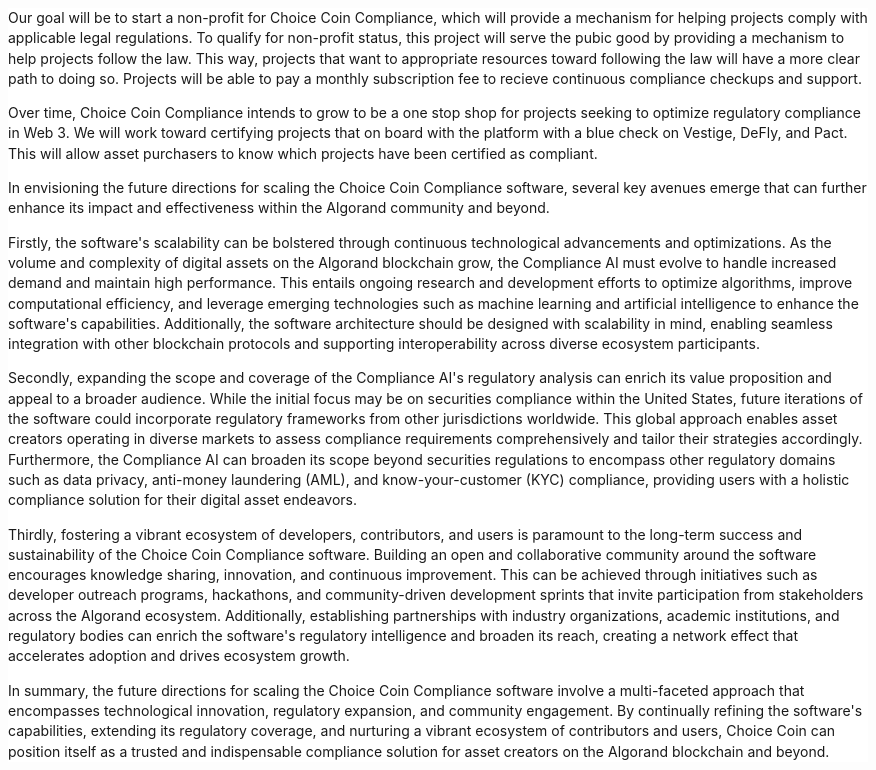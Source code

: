 Our goal will be to start a non-profit for Choice Coin Compliance, which will provide a mechanism for helping projects comply with applicable legal regulations.
To qualify for non-profit status, this project will serve the pubic good by providing a mechanism to help projects follow the law.
This way, projects that want to appropriate resources toward following the law will have a more clear path to doing so.
Projects will be able to pay a monthly subscription fee to recieve continuous compliance checkups and support.

Over time, Choice Coin Compliance intends to grow to be a one stop shop for projects seeking to optimize regulatory compliance in Web 3.
We will work toward certifying projects that on board with the platform with a blue check on Vestige, DeFly, and Pact.
This will allow asset purchasers to know which projects have been certified as compliant.

In envisioning the future directions for scaling the Choice Coin Compliance software, several key avenues emerge that can further enhance its impact and effectiveness within the Algorand community and beyond.

Firstly, the software's scalability can be bolstered through continuous technological advancements and optimizations. 
As the volume and complexity of digital assets on the Algorand blockchain grow, the Compliance AI must evolve to handle increased demand and maintain high performance. 
This entails ongoing research and development efforts to optimize algorithms, improve computational efficiency, and leverage emerging technologies such as machine learning and artificial intelligence to enhance the software's capabilities. 
Additionally, the software architecture should be designed with scalability in mind, enabling seamless integration with other blockchain protocols and supporting interoperability across diverse ecosystem participants.

Secondly, expanding the scope and coverage of the Compliance AI's regulatory analysis can enrich its value proposition and appeal to a broader audience. 
While the initial focus may be on securities compliance within the United States, future iterations of the software could incorporate regulatory frameworks from other jurisdictions worldwide. 
This global approach enables asset creators operating in diverse markets to assess compliance requirements comprehensively and tailor their strategies accordingly. 
Furthermore, the Compliance AI can broaden its scope beyond securities regulations to encompass other regulatory domains such as data privacy, anti-money laundering (AML), and know-your-customer (KYC) compliance, providing users with a holistic compliance solution for their digital asset endeavors.

Thirdly, fostering a vibrant ecosystem of developers, contributors, and users is paramount to the long-term success and sustainability of the Choice Coin Compliance software. Building an open and collaborative community around the software encourages knowledge sharing, innovation, and continuous improvement. 
This can be achieved through initiatives such as developer outreach programs, hackathons, and community-driven development sprints that invite participation from stakeholders across the Algorand ecosystem. 
Additionally, establishing partnerships with industry organizations, academic institutions, and regulatory bodies can enrich the software's regulatory intelligence and broaden its reach, creating a network effect that accelerates adoption and drives ecosystem growth.

In summary, the future directions for scaling the Choice Coin Compliance software involve a multi-faceted approach that encompasses technological innovation, regulatory expansion, and community engagement. 
By continually refining the software's capabilities, extending its regulatory coverage, and nurturing a vibrant ecosystem of contributors and users, Choice Coin can position itself as a trusted and indispensable compliance solution for asset creators on the Algorand blockchain and beyond.
